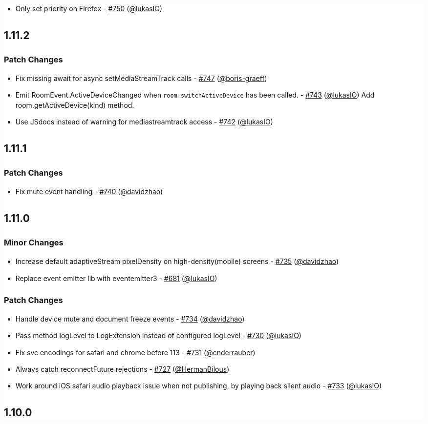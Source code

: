 - Only set priority on Firefox - [#750](https://github.com/livekit/client-sdk-js/pull/750) ([@lukasIO](https://github.com/lukasIO))

## 1.11.2

### Patch Changes

- Fix missing await for async setMediaStreamTrack calls - [#747](https://github.com/livekit/client-sdk-js/pull/747) ([@boris-graeff](https://github.com/boris-graeff))

- Emit RoomEvent.ActiveDeviceChanged when `room.switchActiveDevice` has been called. - [#743](https://github.com/livekit/client-sdk-js/pull/743) ([@lukasIO](https://github.com/lukasIO))
  Add room.getActiveDevice(kind) method.

- Use JSdocs instead of warning for mediastreamtrack access - [#742](https://github.com/livekit/client-sdk-js/pull/742) ([@lukasIO](https://github.com/lukasIO))

## 1.11.1

### Patch Changes

- Fix mute event handling - [#740](https://github.com/livekit/client-sdk-js/pull/740) ([@davidzhao](https://github.com/davidzhao))

## 1.11.0

### Minor Changes

- Increase default adaptiveStream pixelDensity on high-density(mobile) screens - [#735](https://github.com/livekit/client-sdk-js/pull/735) ([@davidzhao](https://github.com/davidzhao))

- Replace event emitter lib with eventemitter3 - [#681](https://github.com/livekit/client-sdk-js/pull/681) ([@lukasIO](https://github.com/lukasIO))

### Patch Changes

- Handle device mute and document freeze events - [#734](https://github.com/livekit/client-sdk-js/pull/734) ([@davidzhao](https://github.com/davidzhao))

- Pass method logLevel to LogExtension instead of configured logLevel - [#730](https://github.com/livekit/client-sdk-js/pull/730) ([@lukasIO](https://github.com/lukasIO))

- Fix svc encodings for safari and chrome before 113 - [#731](https://github.com/livekit/client-sdk-js/pull/731) ([@cnderrauber](https://github.com/cnderrauber))

- Always catch reconnectFuture rejections - [#727](https://github.com/livekit/client-sdk-js/pull/727) ([@HermanBilous](https://github.com/HermanBilous))

- Work around iOS safari audio playback issue when not publishing, by playing back silent audio - [#733](https://github.com/livekit/client-sdk-js/pull/733) ([@lukasIO](https://github.com/lukasIO))

## 1.10.0
